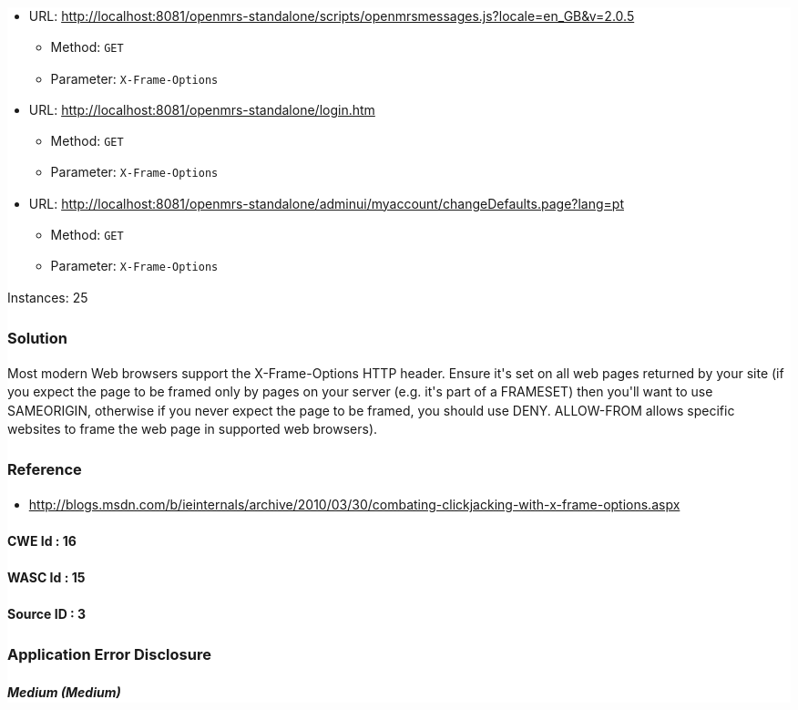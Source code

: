   
  
  
* URL: [http://localhost:8081/openmrs-standalone/scripts/openmrsmessages.js?locale=en_GB&v=2.0.5](http://localhost:8081/openmrs-standalone/scripts/openmrsmessages.js?locale=en_GB&v=2.0.5)
  
  
  * Method: `GET`
  
  
  * Parameter: `X-Frame-Options`
  
  
  
  
* URL: [http://localhost:8081/openmrs-standalone/login.htm](http://localhost:8081/openmrs-standalone/login.htm)
  
  
  * Method: `GET`
  
  
  * Parameter: `X-Frame-Options`
  
  
  
  
* URL: [http://localhost:8081/openmrs-standalone/adminui/myaccount/changeDefaults.page?lang=pt](http://localhost:8081/openmrs-standalone/adminui/myaccount/changeDefaults.page?lang=pt)
  
  
  * Method: `GET`
  
  
  * Parameter: `X-Frame-Options`
  
  
  
  
Instances: 25
  
### Solution
<p>Most modern Web browsers support the X-Frame-Options HTTP header. Ensure it's set on all web pages returned by your site (if you expect the page to be framed only by pages on your server (e.g. it's part of a FRAMESET) then you'll want to use SAMEORIGIN, otherwise if you never expect the page to be framed, you should use DENY. ALLOW-FROM allows specific websites to frame the web page in supported web browsers).</p>
  
### Reference
* http://blogs.msdn.com/b/ieinternals/archive/2010/03/30/combating-clickjacking-with-x-frame-options.aspx

  
#### CWE Id : 16
  
#### WASC Id : 15
  
#### Source ID : 3

  
  
  
### Application Error Disclosure
##### Medium (Medium)
  